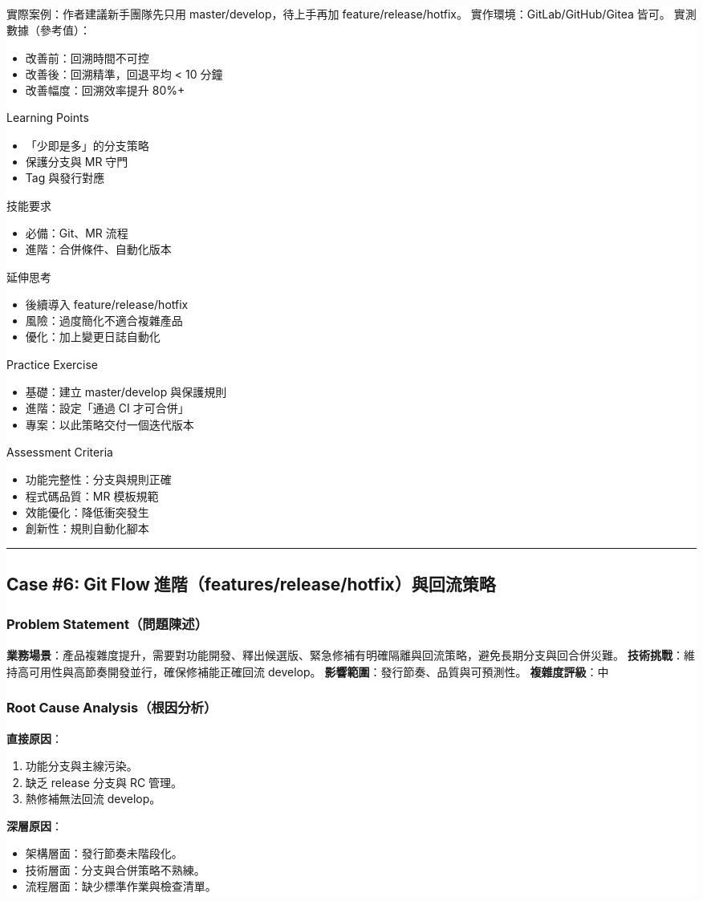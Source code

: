 實際案例：作者建議新手團隊先只用 master/develop，待上手再加 feature/release/hotfix。
實作環境：GitLab/GitHub/Gitea 皆可。
實測數據（參考值）：
- 改善前：回溯時間不可控
- 改善後：回溯精準，回退平均 < 10 分鐘
- 改善幅度：回溯效率提升 80%+

Learning Points
- 「少即是多」的分支策略
- 保護分支與 MR 守門
- Tag 與發行對應

技能要求
- 必備：Git、MR 流程
- 進階：合併條件、自動化版本

延伸思考
- 後續導入 feature/release/hotfix
- 風險：過度簡化不適合複雜產品
- 優化：加上變更日誌自動化

Practice Exercise
- 基礎：建立 master/develop 與保護規則
- 進階：設定「通過 CI 才可合併」
- 專案：以此策略交付一個迭代版本

Assessment Criteria
- 功能完整性：分支與規則正確
- 程式碼品質：MR 模板規範
- 效能優化：降低衝突發生
- 創新性：規則自動化腳本

---

## Case #6: Git Flow 進階（features/release/hotfix）與回流策略

### Problem Statement（問題陳述）
**業務場景**：產品複雜度提升，需要對功能開發、釋出候選版、緊急修補有明確隔離與回流策略，避免長期分支與回合併災難。
**技術挑戰**：維持高可用性與高節奏開發並行，確保修補能正確回流 develop。
**影響範圍**：發行節奏、品質與可預測性。
**複雜度評級**：中

### Root Cause Analysis（根因分析）
**直接原因**：
1. 功能分支與主線污染。
2. 缺乏 release 分支與 RC 管理。
3. 熱修補無法回流 develop。

**深層原因**：
- 架構層面：發行節奏未階段化。
- 技術層面：分支與合併策略不熟練。
- 流程層面：缺少標準作業與檢查清單。
